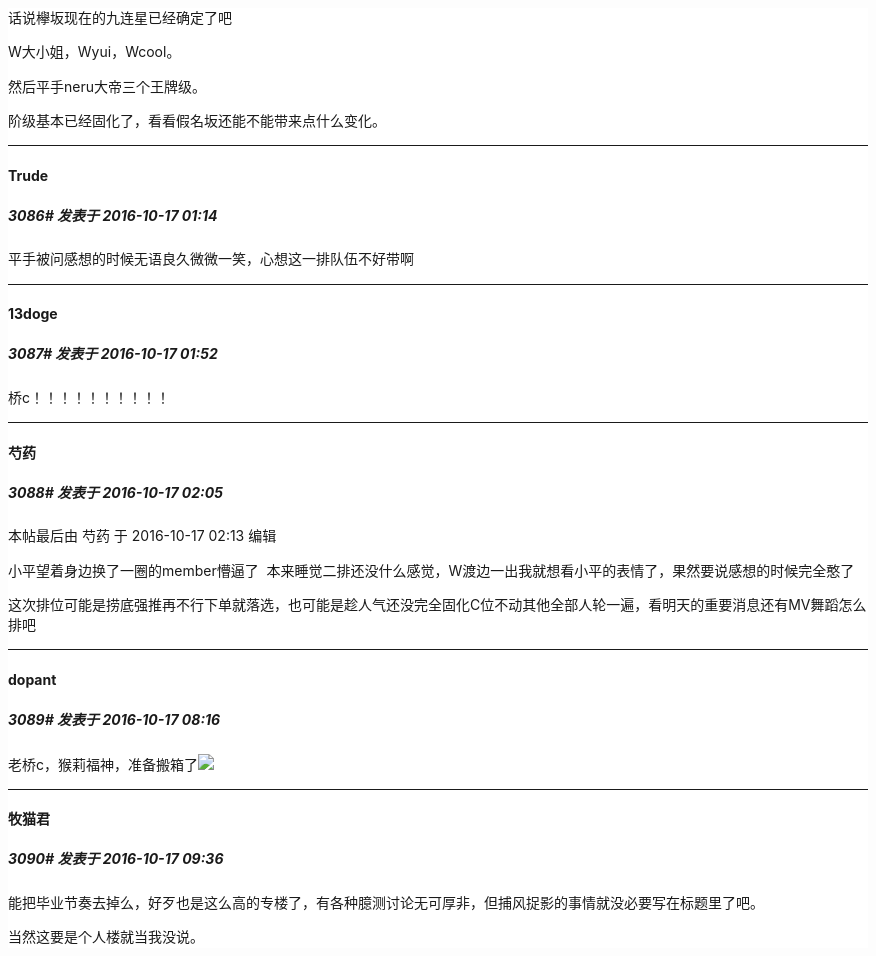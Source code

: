 
话说欅坂现在的九连星已经确定了吧

W大小姐，Wyui，Wcool。

然后平手neru大帝三个王牌级。

阶级基本已经固化了，看看假名坂还能不能带来点什么变化。


*****

####  Trude  
##### 3086#       发表于 2016-10-17 01:14


平手被问感想的时候无语良久微微一笑，心想这一排队伍不好带啊


*****

####  13doge  
##### 3087#       发表于 2016-10-17 01:52


桥c！！！！！！！！！！


*****

####  芍药  
##### 3088#       发表于 2016-10-17 02:05


 本帖最后由 芍药 于 2016-10-17 02:13 编辑 

小平望着身边换了一圈的member懵逼了  本来睡觉二排还没什么感觉，W渡边一出我就想看小平的表情了，果然要说感想的时候完全憨了

这次排位可能是捞底强推再不行下单就落选，也可能是趁人气还没完全固化C位不动其他全部人轮一遍，看明天的重要消息还有MV舞蹈怎么排吧


*****

####  dopant  
##### 3089#       发表于 2016-10-17 08:16


老桥c，猴莉福神，准备搬箱了<img src="https://static.saraba1st.com/image/smiley/face/119.gif" referrerpolicy="no-referrer">


*****

####  牧猫君  
##### 3090#       发表于 2016-10-17 09:36


能把毕业节奏去掉么，好歹也是这么高的专楼了，有各种臆测讨论无可厚非，但捕风捉影的事情就没必要写在标题里了吧。

当然这要是个人楼就当我没说。

